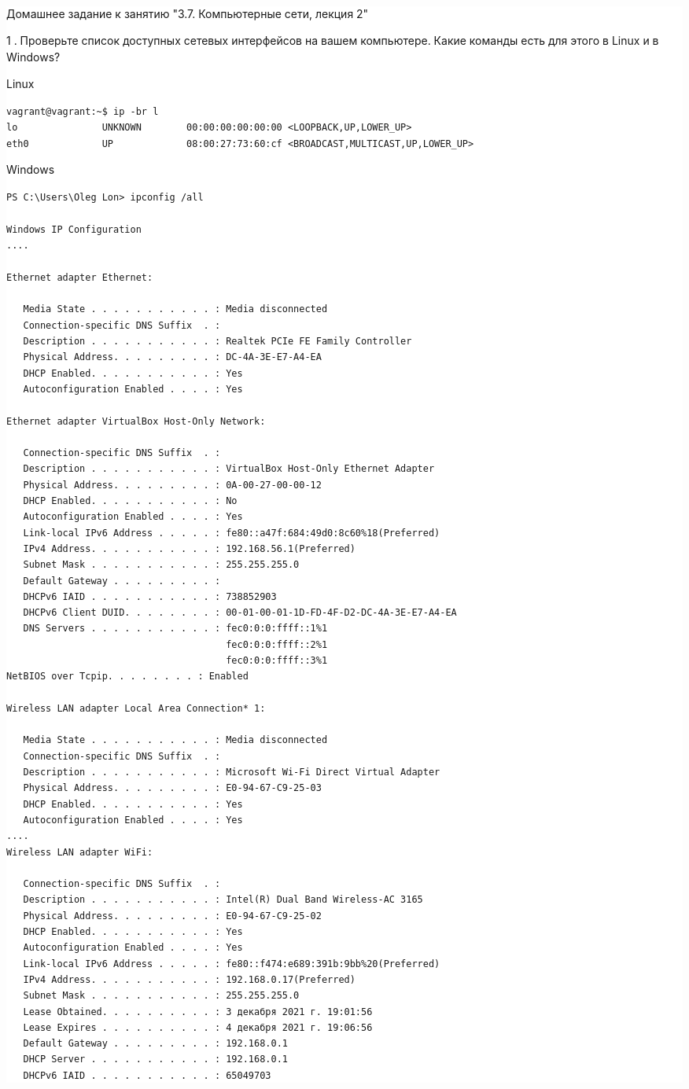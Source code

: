 Домашнее задание к занятию "3.7. Компьютерные сети, лекция 2"

1 . Проверьте список доступных сетевых интерфейсов на вашем компьютере. Какие команды есть для этого в Linux и в Windows?

Linux

    vagrant@vagrant:~$ ip -br l
    lo               UNKNOWN        00:00:00:00:00:00 <LOOPBACK,UP,LOWER_UP>
    eth0             UP             08:00:27:73:60:cf <BROADCAST,MULTICAST,UP,LOWER_UP>

Windows

    PS C:\Users\Oleg Lon> ipconfig /all

    Windows IP Configuration
    ....
   
    Ethernet adapter Ethernet:

       Media State . . . . . . . . . . . : Media disconnected
       Connection-specific DNS Suffix  . :
       Description . . . . . . . . . . . : Realtek PCIe FE Family Controller
       Physical Address. . . . . . . . . : DC-4A-3E-E7-A4-EA
       DHCP Enabled. . . . . . . . . . . : Yes
       Autoconfiguration Enabled . . . . : Yes

    Ethernet adapter VirtualBox Host-Only Network:

       Connection-specific DNS Suffix  . :
       Description . . . . . . . . . . . : VirtualBox Host-Only Ethernet Adapter
       Physical Address. . . . . . . . . : 0A-00-27-00-00-12
       DHCP Enabled. . . . . . . . . . . : No
       Autoconfiguration Enabled . . . . : Yes
       Link-local IPv6 Address . . . . . : fe80::a47f:684:49d0:8c60%18(Preferred)
       IPv4 Address. . . . . . . . . . . : 192.168.56.1(Preferred)
       Subnet Mask . . . . . . . . . . . : 255.255.255.0
       Default Gateway . . . . . . . . . :
       DHCPv6 IAID . . . . . . . . . . . : 738852903
       DHCPv6 Client DUID. . . . . . . . : 00-01-00-01-1D-FD-4F-D2-DC-4A-3E-E7-A4-EA
       DNS Servers . . . . . . . . . . . : fec0:0:0:ffff::1%1
                                           fec0:0:0:ffff::2%1
                                           fec0:0:0:ffff::3%1
    NetBIOS over Tcpip. . . . . . . . : Enabled

    Wireless LAN adapter Local Area Connection* 1:

       Media State . . . . . . . . . . . : Media disconnected
       Connection-specific DNS Suffix  . :
       Description . . . . . . . . . . . : Microsoft Wi-Fi Direct Virtual Adapter
       Physical Address. . . . . . . . . : E0-94-67-C9-25-03
       DHCP Enabled. . . . . . . . . . . : Yes
       Autoconfiguration Enabled . . . . : Yes
    ....
    Wireless LAN adapter WiFi:

       Connection-specific DNS Suffix  . :
       Description . . . . . . . . . . . : Intel(R) Dual Band Wireless-AC 3165
       Physical Address. . . . . . . . . : E0-94-67-C9-25-02
       DHCP Enabled. . . . . . . . . . . : Yes
       Autoconfiguration Enabled . . . . : Yes
       Link-local IPv6 Address . . . . . : fe80::f474:e689:391b:9bb%20(Preferred)
       IPv4 Address. . . . . . . . . . . : 192.168.0.17(Preferred)
       Subnet Mask . . . . . . . . . . . : 255.255.255.0
       Lease Obtained. . . . . . . . . . : 3 декабря 2021 г. 19:01:56
       Lease Expires . . . . . . . . . . : 4 декабря 2021 г. 19:06:56
       Default Gateway . . . . . . . . . : 192.168.0.1
       DHCP Server . . . . . . . . . . . : 192.168.0.1
       DHCPv6 IAID . . . . . . . . . . . : 65049703